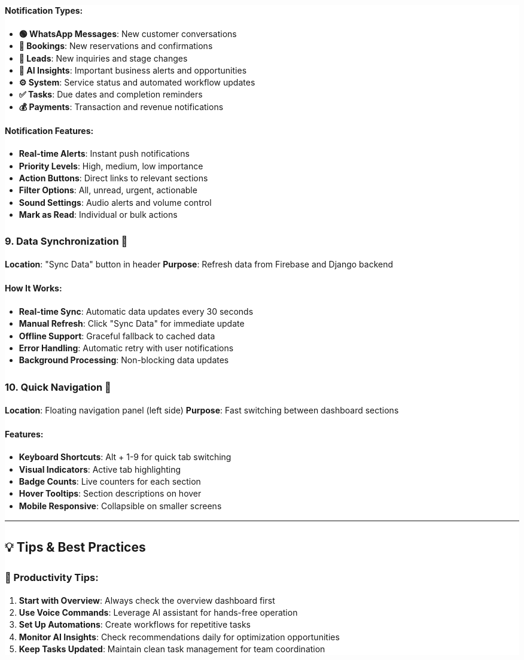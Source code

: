 #### **Notification Types:**
- **🟢 WhatsApp Messages**: New customer conversations
- **📅 Bookings**: New reservations and confirmations  
- **👥 Leads**: New inquiries and stage changes
- **🤖 AI Insights**: Important business alerts and opportunities
- **⚙️ System**: Service status and automated workflow updates
- **✅ Tasks**: Due dates and completion reminders
- **💰 Payments**: Transaction and revenue notifications

#### **Notification Features:**
- **Real-time Alerts**: Instant push notifications
- **Priority Levels**: High, medium, low importance
- **Action Buttons**: Direct links to relevant sections
- **Filter Options**: All, unread, urgent, actionable
- **Sound Settings**: Audio alerts and volume control
- **Mark as Read**: Individual or bulk actions

### **9. Data Synchronization** 🔄
**Location**: "Sync Data" button in header
**Purpose**: Refresh data from Firebase and Django backend

#### **How It Works:**
- **Real-time Sync**: Automatic data updates every 30 seconds
- **Manual Refresh**: Click "Sync Data" for immediate update
- **Offline Support**: Graceful fallback to cached data
- **Error Handling**: Automatic retry with user notifications
- **Background Processing**: Non-blocking data updates

### **10. Quick Navigation** 📱
**Location**: Floating navigation panel (left side)
**Purpose**: Fast switching between dashboard sections

#### **Features:**
- **Keyboard Shortcuts**: Alt + 1-9 for quick tab switching
- **Visual Indicators**: Active tab highlighting
- **Badge Counts**: Live counters for each section
- **Hover Tooltips**: Section descriptions on hover
- **Mobile Responsive**: Collapsible on smaller screens

---

## 💡 **Tips & Best Practices**

### **🎯 Productivity Tips:**

1. **Start with Overview**: Always check the overview dashboard first
2. **Use Voice Commands**: Leverage AI assistant for hands-free operation
3. **Set Up Automations**: Create workflows for repetitive tasks
4. **Monitor AI Insights**: Check recommendations daily for optimization opportunities
5. **Keep Tasks Updated**: Maintain clean task management for team coordination
